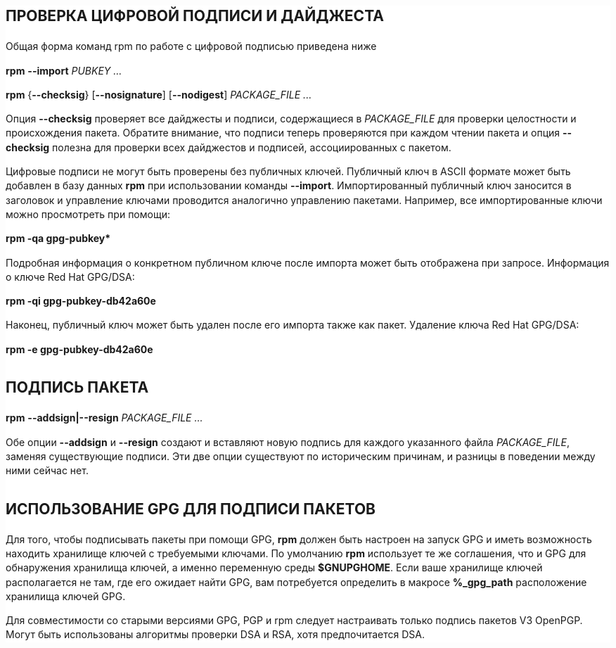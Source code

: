 ПРОВЕРКА ЦИФРОВОЙ ПОДПИСИ И ДАЙДЖЕСТА
-------------------------------------

Общая форма команд rpm по работе с цифровой подписью приведена ниже

**rpm** **\--import** *PUBKEY \...*

**rpm** {**\--checksig**} \[**\--nosignature**\] \[**\--nodigest**\]
*PACKAGE\_FILE \...*

Опция **\--checksig** проверяет все дайджесты и подписи, содержащиеся в
*PACKAGE\_FILE* для проверки целостности и происхождения пакета.
Обратите внимание, что подписи теперь проверяются при каждом чтении
пакета и опция **\--checksig** полезна для проверки всех дайджестов и
подписей, ассоциированных с пакетом.

Цифровые подписи не могут быть проверены без публичных ключей. Публичный
ключ в ASCII формате может быть добавлен в базу данных **rpm** при
использовании команды **\--import**. Импортированный публичный ключ
заносится в заголовок и управление ключами проводится аналогично
управлению пакетами. Например, все импортированные ключи можно
просмотреть при помощи:

**rpm -qa gpg-pubkey\***

Подробная информация о конкретном публичном ключе после импорта может
быть отображена при запросе. Информация о ключе Red Hat GPG/DSA:

**rpm -qi gpg-pubkey-db42a60e**

Наконец, публичный ключ может быть удален после его импорта также как
пакет. Удаление ключа Red Hat GPG/DSA:

**rpm -e gpg-pubkey-db42a60e**

ПОДПИСЬ ПАКЕТА
--------------

**rpm** **\--addsign\|\--resign** *PACKAGE\_FILE \...*

Обе опции **\--addsign** и **\--resign** создают и вставляют новую
подпись для каждого указанного файла *PACKAGE\_FILE*, заменяя
существующие подписи. Эти две опции существуют по историческим причинам,
и разницы в поведении между ними сейчас нет.

ИСПОЛЬЗОВАНИЕ GPG ДЛЯ ПОДПИСИ ПАКЕТОВ
-------------------------------------

Для того, чтобы подписывать пакеты при помощи GPG, **rpm** должен быть
настроен на запуск GPG и иметь возможность находить хранилище ключей с
требуемыми ключами. По умолчанию **rpm** использует те же соглашения,
что и GPG для обнаружения хранилища ключей, а именно переменную среды
**\$GNUPGHOME**. Если ваше хранилище ключей располагается не там, где
его ожидает найти GPG, вам потребуется определить в макросе
**%\_gpg\_path** расположение хранилища ключей GPG.

Для совместимости со старыми версиями GPG, PGP и rpm следует настраивать
только подпись пакетов V3 OpenPGP. Могут быть использованы алгоритмы
проверки DSA и RSA, хотя предпочитается DSA.
